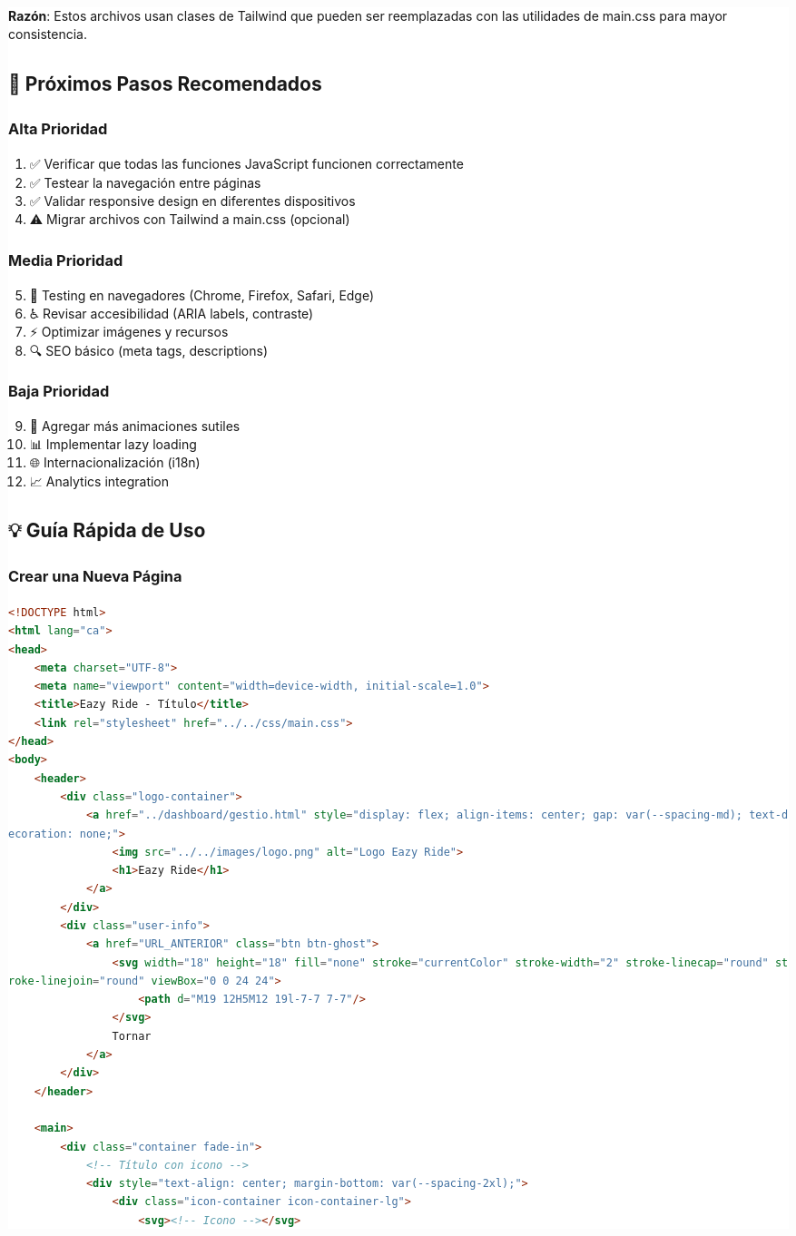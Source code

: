 **Razón**: Estos archivos usan clases de Tailwind que pueden ser reemplazadas con las utilidades de main.css para mayor consistencia.

## 🚀 Próximos Pasos Recomendados

### Alta Prioridad
1. ✅ Verificar que todas las funciones JavaScript funcionen correctamente
2. ✅ Testear la navegación entre páginas
3. ✅ Validar responsive design en diferentes dispositivos
4. ⚠️ Migrar archivos con Tailwind a main.css (opcional)

### Media Prioridad
5. 📱 Testing en navegadores (Chrome, Firefox, Safari, Edge)
6. ♿ Revisar accesibilidad (ARIA labels, contraste)
7. ⚡ Optimizar imágenes y recursos
8. 🔍 SEO básico (meta tags, descriptions)

### Baja Prioridad
9. 🎨 Agregar más animaciones sutiles
10. 📊 Implementar lazy loading
11. 🌐 Internacionalización (i18n)
12. 📈 Analytics integration

## 💡 Guía Rápida de Uso

### Crear una Nueva Página

```html
<!DOCTYPE html>
<html lang="ca">
<head>
    <meta charset="UTF-8">
    <meta name="viewport" content="width=device-width, initial-scale=1.0">
    <title>Eazy Ride - Título</title>
    <link rel="stylesheet" href="../../css/main.css">
</head>
<body>
    <header>
        <div class="logo-container">
            <a href="../dashboard/gestio.html" style="display: flex; align-items: center; gap: var(--spacing-md); text-decoration: none;">
                <img src="../../images/logo.png" alt="Logo Eazy Ride">
                <h1>Eazy Ride</h1>
            </a>
        </div>
        <div class="user-info">
            <a href="URL_ANTERIOR" class="btn btn-ghost">
                <svg width="18" height="18" fill="none" stroke="currentColor" stroke-width="2" stroke-linecap="round" stroke-linejoin="round" viewBox="0 0 24 24">
                    <path d="M19 12H5M12 19l-7-7 7-7"/>
                </svg>
                Tornar
            </a>
        </div>
    </header>

    <main>
        <div class="container fade-in">
            <!-- Título con icono -->
            <div style="text-align: center; margin-bottom: var(--spacing-2xl);">
                <div class="icon-container icon-container-lg">
                    <svg><!-- Icono --></svg>
```